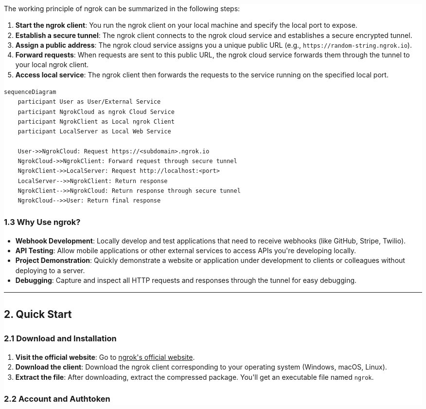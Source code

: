The working principle of ngrok can be summarized in the following steps:

1.  **Start the ngrok client**: You run the ngrok client on your local machine and specify the local port to expose.
2.  **Establish a secure tunnel**: The ngrok client connects to the ngrok cloud service and establishes a secure encrypted tunnel.
3.  **Assign a public address**: The ngrok cloud service assigns you a unique public URL (e.g., `https://random-string.ngrok.io`).
4.  **Forward requests**: When requests are sent to this public URL, the ngrok cloud service forwards them through the tunnel to your local ngrok client.
5.  **Access local service**: The ngrok client then forwards the requests to the service running on the specified local port.

```mermaid
sequenceDiagram
    participant User as User/External Service
    participant NgrokCloud as ngrok Cloud Service
    participant NgrokClient as Local ngrok Client
    participant LocalServer as Local Web Service

    User->>NgrokCloud: Request https://<subdomain>.ngrok.io
    NgrokCloud->>NgrokClient: Forward request through secure tunnel
    NgrokClient->>LocalServer: Request http://localhost:<port>
    LocalServer-->>NgrokClient: Return response
    NgrokClient-->>NgrokCloud: Return response through secure tunnel
    NgrokCloud-->>User: Return final response
```

### 1.3 Why Use ngrok?

-   **Webhook Development**: Locally develop and test applications that need to receive webhooks (like GitHub, Stripe, Twilio).
-   **API Testing**: Allow mobile applications or other external services to access APIs you're developing locally.
-   **Project Demonstration**: Quickly demonstrate a website or application under development to clients or colleagues without deploying to a server.
-   **Debugging**: Capture and inspect all HTTP requests and responses through the tunnel for easy debugging.

---

## 2. Quick Start

### 2.1 Download and Installation

1.  **Visit the official website**: Go to [ngrok's official website](https://ngrok.com/download).
2.  **Download the client**: Download the ngrok client corresponding to your operating system (Windows, macOS, Linux).
3.  **Extract the file**: After downloading, extract the compressed package. You'll get an executable file named `ngrok`.

### 2.2 Account and Authtoken
